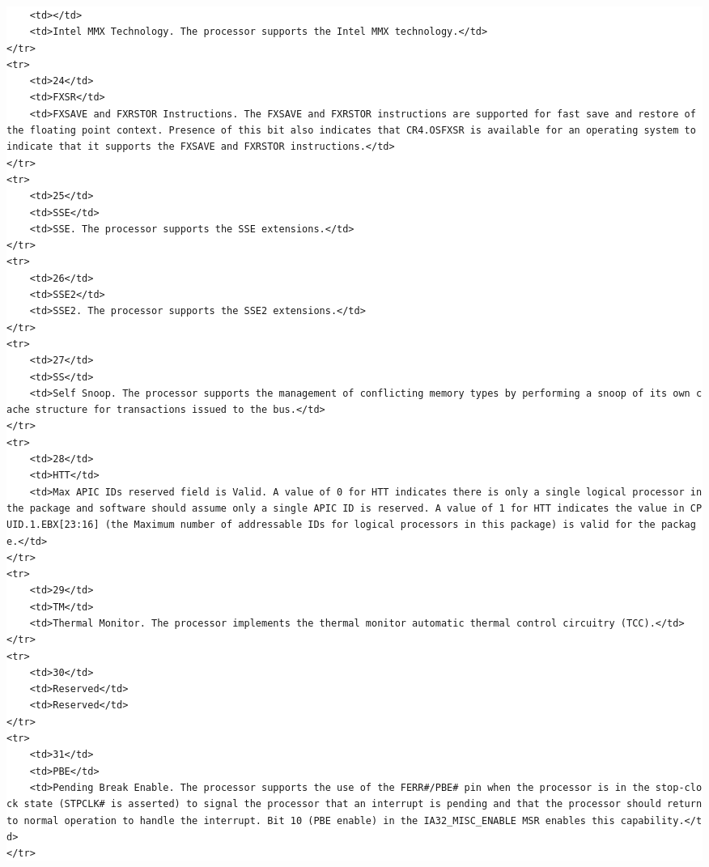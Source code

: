 		<td></td>
		<td>Intel MMX Technology. The processor supports the Intel MMX technology.</td>
	</tr>
	<tr>
		<td>24</td>
		<td>FXSR</td>
		<td>FXSAVE and FXRSTOR Instructions. The FXSAVE and FXRSTOR instructions are supported for fast save and restore of the floating point context. Presence of this bit also indicates that CR4.OSFXSR is available for an operating system to indicate that it supports the FXSAVE and FXRSTOR instructions.</td>
	</tr>
	<tr>
		<td>25</td>
		<td>SSE</td>
		<td>SSE. The processor supports the SSE extensions.</td>
	</tr>
	<tr>
		<td>26</td>
		<td>SSE2</td>
		<td>SSE2. The processor supports the SSE2 extensions.</td>
	</tr>
	<tr>
		<td>27</td>
		<td>SS</td>
		<td>Self Snoop. The processor supports the management of conflicting memory types by performing a snoop of its own cache structure for transactions issued to the bus.</td>
	</tr>
	<tr>
		<td>28</td>
		<td>HTT</td>
		<td>Max APIC IDs reserved field is Valid. A value of 0 for HTT indicates there is only a single logical processor in the package and software should assume only a single APIC ID is reserved. A value of 1 for HTT indicates the value in CPUID.1.EBX[23:16] (the Maximum number of addressable IDs for logical processors in this package) is valid for the package.</td>
	</tr>
	<tr>
		<td>29</td>
		<td>TM</td>
		<td>Thermal Monitor. The processor implements the thermal monitor automatic thermal control circuitry (TCC).</td>
	</tr>
	<tr>
		<td>30</td>
		<td>Reserved</td>
		<td>Reserved</td>
	</tr>
	<tr>
		<td>31</td>
		<td>PBE</td>
		<td>Pending Break Enable. The processor supports the use of the FERR#/PBE# pin when the processor is in the stop-clock state (STPCLK# is asserted) to signal the processor that an interrupt is pending and that the processor should return to normal operation to handle the interrupt. Bit 10 (PBE enable) in the IA32_MISC_ENABLE MSR enables this capability.</td>
	</tr>
</table>
